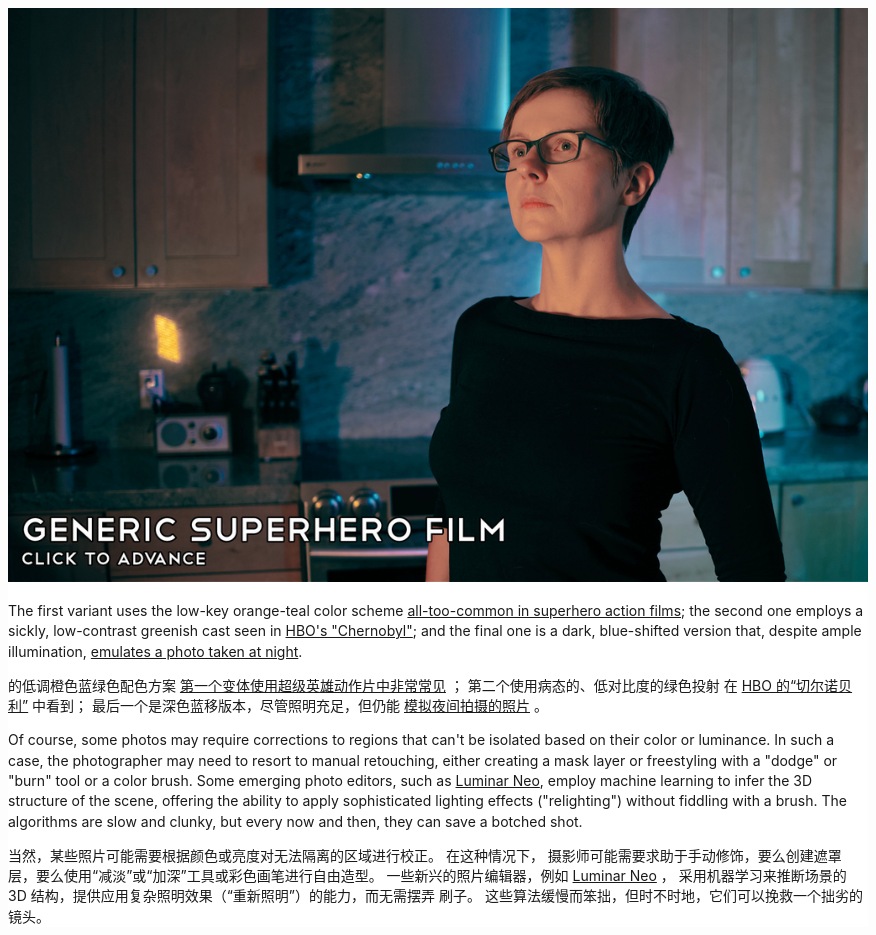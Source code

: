![](90n-superhero.jpg)

The first variant uses the low-key orange-teal color scheme [all-too-common in superhero action films](https://lcamtuf.coredump.cx/photo_basics/action-ref.jpg); the second one employs a sickly, low-contrast greenish cast seen in [HBO's "Chernobyl"](https://lcamtuf.coredump.cx/photo_basics/chernobyl-ref2.jpg); and the final one is a dark, blue-shifted version that, despite ample illumination, [emulates a photo taken at night](https://lcamtuf.coredump.cx/photo_basics/night-ref.jpg).

的低调橙色蓝绿色配色方案 [第一个变体使用超级英雄动作片中非常常见](https://lcamtuf.coredump.cx/photo_basics/action-ref.jpg) ； 第二个使用病态的、低对比度的绿色投射 在 [HBO 的“切尔诺贝利”](https://lcamtuf.coredump.cx/photo_basics/chernobyl-ref2.jpg) 中看到； 最后一个是深色蓝移版本，尽管照明充足，但仍能 [模拟夜间拍摄的照片](https://lcamtuf.coredump.cx/photo_basics/night-ref.jpg) 。

Of course, some photos may require corrections to regions that can't be isolated based on their color or luminance. In such a case, the photographer may need to resort to manual retouching, either creating a mask layer or freestyling with a "dodge" or "burn" tool or a color brush. Some emerging photo editors, such as [Luminar Neo](https://skylum.com/luminar), employ machine learning to infer the 3D structure of the scene, offering the ability to apply sophisticated lighting effects ("relighting") without fiddling with a brush. The algorithms are slow and clunky, but every now and then, they can save a botched shot.

当然，某些照片可能需要根据颜色或亮度对无法隔离的区域进行校正。 在这种情况下， 摄影师可能需要求助于手动修饰，要么创建遮罩层，要么使用“减淡”或“加深”工具或彩色画笔进行自由造型。 一些新兴的照片编辑器，例如 [Luminar Neo](https://skylum.com/luminar) ， 采用机器学习来推断场景的 3D 结构，提供应用复杂照明效果（“重新照明”）的能力，而无需摆弄 刷子。 这些算法缓慢而笨拙，但时不时地，它们可以挽救一个拙劣的镜头。
